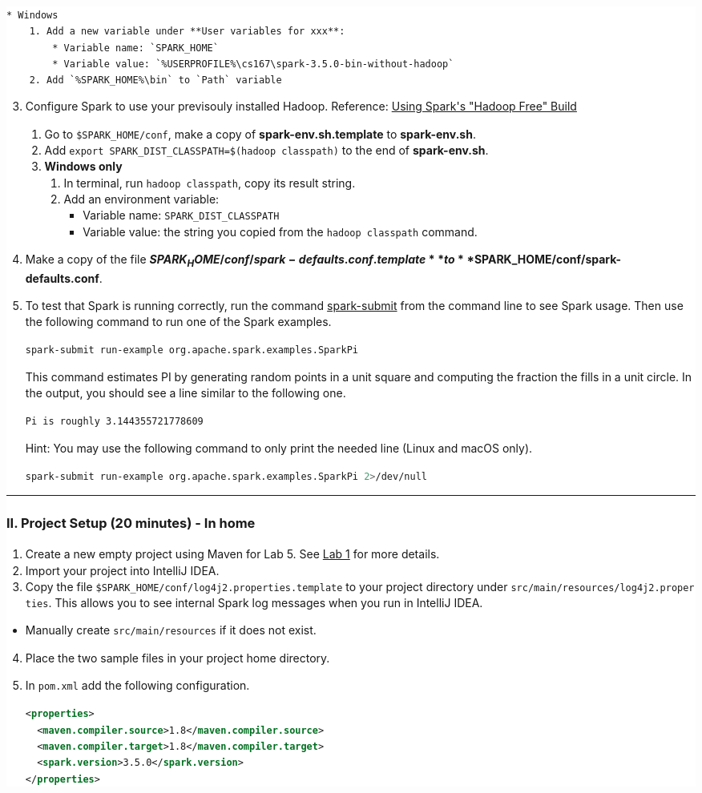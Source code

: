     * Windows
        1. Add a new variable under **User variables for xxx**:
            * Variable name: `SPARK_HOME`
            * Variable value: `%USERPROFILE%\cs167\spark-3.5.0-bin-without-hadoop`
        2. Add `%SPARK_HOME%\bin` to `Path` variable

3. Configure Spark to use your previsouly installed Hadoop. Reference: [Using Spark's "Hadoop Free" Build
](https://spark.apache.org/docs/latest/hadoop-provided.html)
    1. Go to `$SPARK_HOME/conf`, make a copy of **spark-env.sh.template** to **spark-env.sh**.
    2. Add `export SPARK_DIST_CLASSPATH=$(hadoop classpath)` to the end of **spark-env.sh**.
    3. **Windows only**
        1. In terminal, run `hadoop classpath`, copy its result string.
        2. Add an environment variable:
            * Variable name: `SPARK_DIST_CLASSPATH`
            * Variable value: the string you copied from the `hadoop classpath` command.
4. Make a copy of the file **$SPARK_HOME/conf/spark-defaults.conf.template** to **$SPARK_HOME/conf/spark-defaults.conf**.
5. To test that Spark is running correctly, run the command [spark-submit](https://spark.apache.org/docs/latest/submitting-applications.html) from the command line to see Spark usage. Then use the following command to run one of the Spark examples.

    ```bash
    spark-submit run-example org.apache.spark.examples.SparkPi
    ```

    This command estimates PI by generating random points in a unit square and computing the fraction the fills in a unit circle. In the output, you should see a line similar to the following one.

    ```text
    Pi is roughly 3.144355721778609
    ```

    Hint: You may use the following command to only print the needed line (Linux and macOS only).

    ```bash
    spark-submit run-example org.apache.spark.examples.SparkPi 2>/dev/null
    ```

---

### II. Project Setup (20 minutes) - In home

1. Create a new empty project using Maven for Lab 5. See [Lab 1](../Lab1/CS167-Lab1.md) for more details.
2. Import your project into IntelliJ IDEA.
3. Copy the file `$SPARK_HOME/conf/log4j2.properties.template` to your project directory under `src/main/resources/log4j2.properties`. This allows you to see internal Spark log messages when you run in IntelliJ IDEA.
  * Manually create `src/main/resources` if it does not exist.
4. Place the two sample files in your project home directory.
5. In `pom.xml` add the following configuration.

    ```xml
    <properties>
      <maven.compiler.source>1.8</maven.compiler.source>
      <maven.compiler.target>1.8</maven.compiler.target>
      <spark.version>3.5.0</spark.version>
    </properties>
